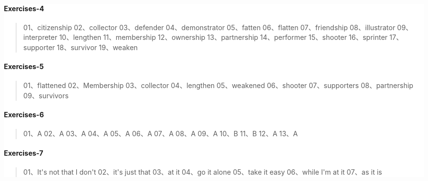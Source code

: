 #### Exercises-4

>01、citizenship
>02、collector
>03、defender
>04、demonstrator
>05、fatten
>06、flatten
>07、friendship
>08、illustrator
>09、interpreter
>10、lengthen
>11、membership
>12、ownership
>13、partnership
>14、performer
>15、shooter
>16、sprinter
>17、supporter
>18、survivor
>19、weaken

#### Exercises-5

>01、flattened
>02、Membership
>03、collector
>04、lengthen
>05、weakened
>06、shooter
>07、supporters
>08、partnership
>09、survivors

#### Exercises-6

>01、A
>02、A
>03、A
>04、A
>05、A
>06、A
>07、A
>08、A
>09、A
>10、B
>11、B
>12、A
>13、A

#### Exercises-7

>01、It's not that I don't
>02、it's just that
>03、at it
>04、go it alone
>05、take it easy
>06、while I'm at it
>07、as it is
